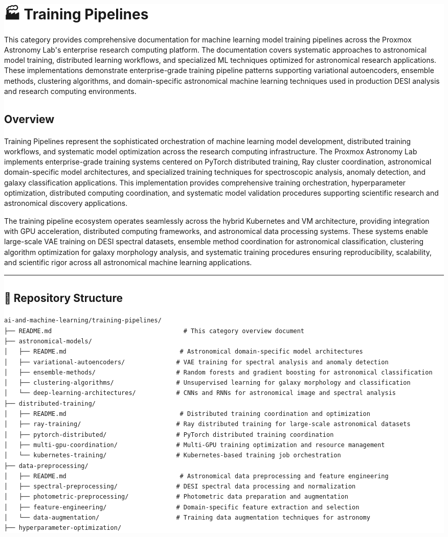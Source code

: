 # 🏭 **Training Pipelines**

This category provides comprehensive documentation for machine learning model training pipelines across the Proxmox Astronomy Lab's enterprise research computing platform. The documentation covers systematic approaches to astronomical model training, distributed learning workflows, and specialized ML techniques optimized for astronomical research applications. These implementations demonstrate enterprise-grade training pipeline patterns supporting variational autoencoders, ensemble methods, clustering algorithms, and domain-specific astronomical machine learning techniques used in production DESI analysis and research computing environments.

## **Overview**

Training Pipelines represent the sophisticated orchestration of machine learning model development, distributed training workflows, and systematic model optimization across the research computing infrastructure. The Proxmox Astronomy Lab implements enterprise-grade training systems centered on PyTorch distributed training, Ray cluster coordination, astronomical domain-specific model architectures, and specialized training techniques for spectroscopic analysis, anomaly detection, and galaxy classification applications. This implementation provides comprehensive training orchestration, hyperparameter optimization, distributed computing coordination, and systematic model validation procedures supporting scientific research and astronomical discovery applications.

The training pipeline ecosystem operates seamlessly across the hybrid Kubernetes and VM architecture, providing integration with GPU acceleration, distributed computing frameworks, and astronomical data processing systems. These systems enable large-scale VAE training on DESI spectral datasets, ensemble method coordination for astronomical classification, clustering algorithm optimization for galaxy morphology analysis, and systematic training procedures ensuring reproducibility, scalability, and scientific rigor across all astronomical machine learning applications.

---

## **📁 Repository Structure**

```markdown
ai-and-machine-learning/training-pipelines/
├── README.md                                    # This category overview document
├── astronomical-models/
│   ├── README.md                               # Astronomical domain-specific model architectures
│   ├── variational-autoencoders/              # VAE training for spectral analysis and anomaly detection
│   ├── ensemble-methods/                      # Random forests and gradient boosting for astronomical classification
│   ├── clustering-algorithms/                 # Unsupervised learning for galaxy morphology and classification
│   └── deep-learning-architectures/           # CNNs and RNNs for astronomical image and spectral analysis
├── distributed-training/
│   ├── README.md                               # Distributed training coordination and optimization
│   ├── ray-training/                          # Ray distributed training for large-scale astronomical datasets
│   ├── pytorch-distributed/                   # PyTorch distributed training coordination
│   ├── multi-gpu-coordination/                # Multi-GPU training optimization and resource management
│   └── kubernetes-training/                   # Kubernetes-based training job orchestration
├── data-preprocessing/
│   ├── README.md                               # Astronomical data preprocessing and feature engineering
│   ├── spectral-preprocessing/                # DESI spectral data processing and normalization
│   ├── photometric-preprocessing/             # Photometric data preparation and augmentation
│   ├── feature-engineering/                   # Domain-specific feature extraction and selection
│   └── data-augmentation/                     # Training data augmentation techniques for astronomy
├── hyperparameter-optimization/
```